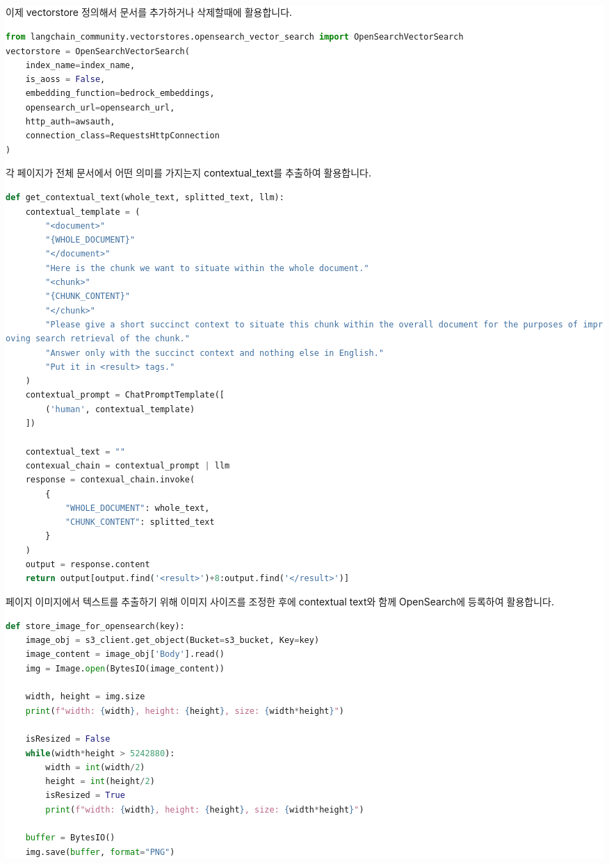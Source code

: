 이제 vectorstore 정의해서 문서를 추가하거나 삭제할때에 활용합니다.

```python
from langchain_community.vectorstores.opensearch_vector_search import OpenSearchVectorSearch
vectorstore = OpenSearchVectorSearch(
    index_name=index_name,  
    is_aoss = False,
    embedding_function=bedrock_embeddings,
    opensearch_url=opensearch_url,
    http_auth=awsauth,
    connection_class=RequestsHttpConnection
)
```

각 페이지가 전체 문서에서 어떤 의미를 가지는지 contextual_text를 추출하여 활용합니다.

```python
def get_contextual_text(whole_text, splitted_text, llm): 
    contextual_template = (
        "<document>"
        "{WHOLE_DOCUMENT}"
        "</document>"
        "Here is the chunk we want to situate within the whole document."
        "<chunk>"
        "{CHUNK_CONTENT}"
        "</chunk>"
        "Please give a short succinct context to situate this chunk within the overall document for the purposes of improving search retrieval of the chunk."
        "Answer only with the succinct context and nothing else in English."
        "Put it in <result> tags."
    )              
    contextual_prompt = ChatPromptTemplate([
        ('human', contextual_template)
    ])

    contextual_text = ""        
    contexual_chain = contextual_prompt | llm            
    response = contexual_chain.invoke(
        {
            "WHOLE_DOCUMENT": whole_text,
            "CHUNK_CONTENT": splitted_text
        }
    )    
    output = response.content
    return output[output.find('<result>')+8:output.find('</result>')]
```

페이지 이미지에서 텍스트를 추출하기 위해 이미지 사이즈를 조정한 후에 contextual text와 함께 OpenSearch에 등록하여 활용합니다.

```python
def store_image_for_opensearch(key):
    image_obj = s3_client.get_object(Bucket=s3_bucket, Key=key)
    image_content = image_obj['Body'].read()
    img = Image.open(BytesIO(image_content))
                        
    width, height = img.size 
    print(f"width: {width}, height: {height}, size: {width*height}")
            
    isResized = False
    while(width*height > 5242880):
        width = int(width/2)
        height = int(height/2)
        isResized = True
        print(f"width: {width}, height: {height}, size: {width*height}")
           
    buffer = BytesIO()
    img.save(buffer, format="PNG")
```
